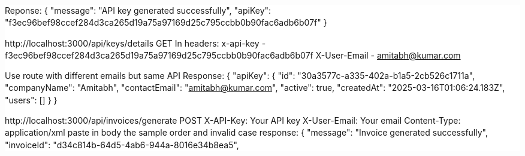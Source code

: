 Reponse:
{
    "message": "API key generated successfully",
    "apiKey": "f3ec96bef98ccef284d3ca265d19a75a97169d25c795ccbb0b90fac6adb6b07f"
}


http://localhost:3000/api/keys/details GET
In headers:
x-api-key - f3ec96bef98ccef284d3ca265d19a75a97169d25c795ccbb0b90fac6adb6b07f
X-User-Email - amitabh@kumar.com

Use route with different emails but same API
Response:
{
    "apiKey": {
        "id": "30a3577c-a335-402a-b1a5-2cb526c1711a",
        "companyName": "Amitabh",
        "contactEmail": "amitabh@kumar.com",
        "active": true,
        "createdAt": "2025-03-16T01:06:24.183Z",
        "users": []
    }
}

http://localhost:3000/api/invoices/generate POST
X-API-Key: Your API key
X-User-Email: Your email
Content-Type: application/xml
paste in body the sample order and invalid case
response:
{
    "message": "Invoice generated successfully",
    "invoiceId": "d34c814b-64d5-4ab6-944a-8016e34b8ea5",